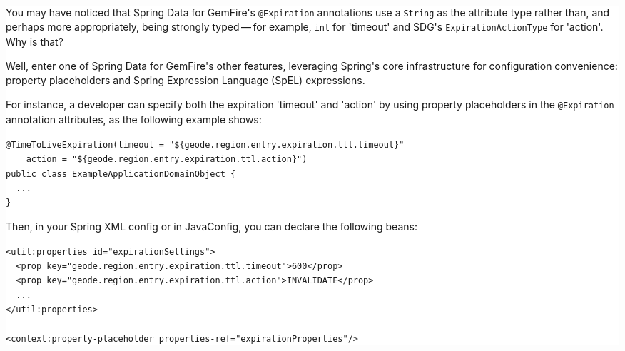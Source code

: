 </div>

</div>

<div class="paragraph">

You may have noticed that Spring Data for GemFire's `@Expiration`
annotations use a `String` as the attribute type rather than, and
perhaps more appropriately, being strongly typed — for example, `int`
for 'timeout' and SDG's `ExpirationActionType` for 'action'. Why is
that?

</div>

<div class="paragraph">

Well, enter one of Spring Data for GemFire's other features,
leveraging Spring's core infrastructure for configuration convenience:
property placeholders and Spring Expression Language (SpEL) expressions.

</div>

<div class="paragraph">

For instance, a developer can specify both the expiration 'timeout' and
'action' by using property placeholders in the `@Expiration` annotation
attributes, as the following example shows:

</div>

<div class="listingblock">

<div class="content">

``` highlight
@TimeToLiveExpiration(timeout = "${geode.region.entry.expiration.ttl.timeout}"
    action = "${geode.region.entry.expiration.ttl.action}")
public class ExampleApplicationDomainObject {
  ...
}
```

</div>

</div>

<div class="paragraph">

Then, in your Spring XML config or in JavaConfig, you can declare the
following beans:

</div>

<div class="listingblock">

<div class="content">

``` highlight
<util:properties id="expirationSettings">
  <prop key="geode.region.entry.expiration.ttl.timeout">600</prop>
  <prop key="geode.region.entry.expiration.ttl.action">INVALIDATE</prop>
  ...
</util:properties>

<context:property-placeholder properties-ref="expirationProperties"/>
```
